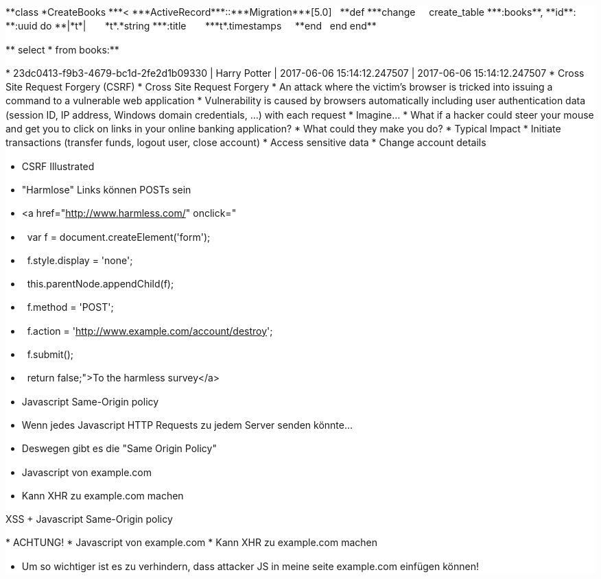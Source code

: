 <p class="p6">**class *CreateBooks ***&lt; ***ActiveRecord***::***Migration***[5.0]
  **def ***change
    create_table ***:books**, **id**: **:uuid do **|*t*|
      *t*.*string ***:title
      ***t*.timestamps
    **end
  end
end**</p>
<p class="p6">**
select * from books:**</p>
* 23dc0413-f9b3-4679-bc1d-2fe2d1b09330 | Harry Potter | 2017-06-06 15:14:12.247507 | 2017-06-06 15:14:12.247507
* Cross Site Request Forgery (CSRF)
* Cross Site Request Forgery
* An attack where the victim’s browser is tricked into issuing a command to a vulnerable web application
* Vulnerability is caused by browsers automatically including user authentication data (session ID, IP address, Windows domain credentials, …) with each request
* Imagine…
* What if a hacker could steer your mouse and get you to click on links in your online banking application?
* What could they make you do?
* Typical Impact
* Initiate transactions (transfer funds, logout user, close account)
* Access sensitive data
* Change account details

* CSRF Illustrated
* "Harmlose" Links können POSTs sein
* &lt;a href="http://www.harmless.com/" onclick="
*   var f = document.createElement('form');
*   f.style.display = 'none';
*   this.parentNode.appendChild(f);
*   f.method = 'POST';
*   f.action = 'http://www.example.com/account/destroy';
*   f.submit();
*   return false;"&gt;To the harmless survey&lt;/a&gt;

* Javascript Same-Origin policy
* Wenn jedes Javascript HTTP Requests zu jedem Server senden könnte...
* Deswegen gibt es die "Same Origin Policy"
* Javascript von example.com
* Kann XHR zu example.com machen

<p class="p3">XSS +
Javascript Same-Origin policy</p>
* ACHTUNG!
* Javascript von example.com
* Kann XHR zu example.com machen

* Um so wichtiger ist es zu verhindern, dass attacker JS in meine seite example.com einfügen können!

